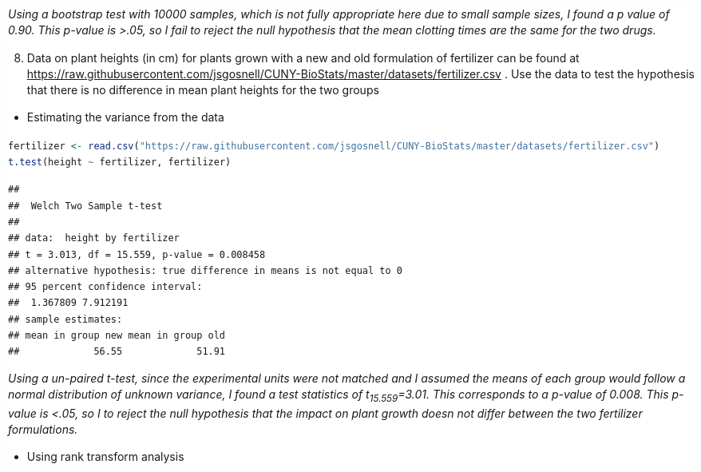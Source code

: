 *Using a bootstrap test with 10000 samples, which is not fully
appropriate here due to small sample sizes, I found a p value of 0.90.
This p-value is \>.05, so I fail to reject the null hypothesis that the
mean clotting times are the same for the two drugs.*

8.  Data on plant heights (in cm) for plants grown with a new and old
    formulation of fertilizer can be found at
    <https://raw.githubusercontent.com/jsgosnell/CUNY-BioStats/master/datasets/fertilizer.csv>
    . Use the data to test the hypothesis that there is no difference in
    mean plant heights for the two groups



  - Estimating the variance from the data



``` r
fertilizer <- read.csv("https://raw.githubusercontent.com/jsgosnell/CUNY-BioStats/master/datasets/fertilizer.csv")
t.test(height ~ fertilizer, fertilizer)
```

    ## 
    ##  Welch Two Sample t-test
    ## 
    ## data:  height by fertilizer
    ## t = 3.013, df = 15.559, p-value = 0.008458
    ## alternative hypothesis: true difference in means is not equal to 0
    ## 95 percent confidence interval:
    ##  1.367809 7.912191
    ## sample estimates:
    ## mean in group new mean in group old 
    ##             56.55             51.91

*Using a un-paired t-test, since the experimental units were not matched
and I assumed the means of each group would follow a normal distribution
of unknown variance, I found a test statistics of
t<sub>15.559</sub>=3.01. This corresponds to a p-value of 0.008. This
p-value is \<.05, so I to reject the null hypothesis that the impact on
plant growth doesn not differ between the two fertilizer formulations.*

  - Using rank transform analysis


